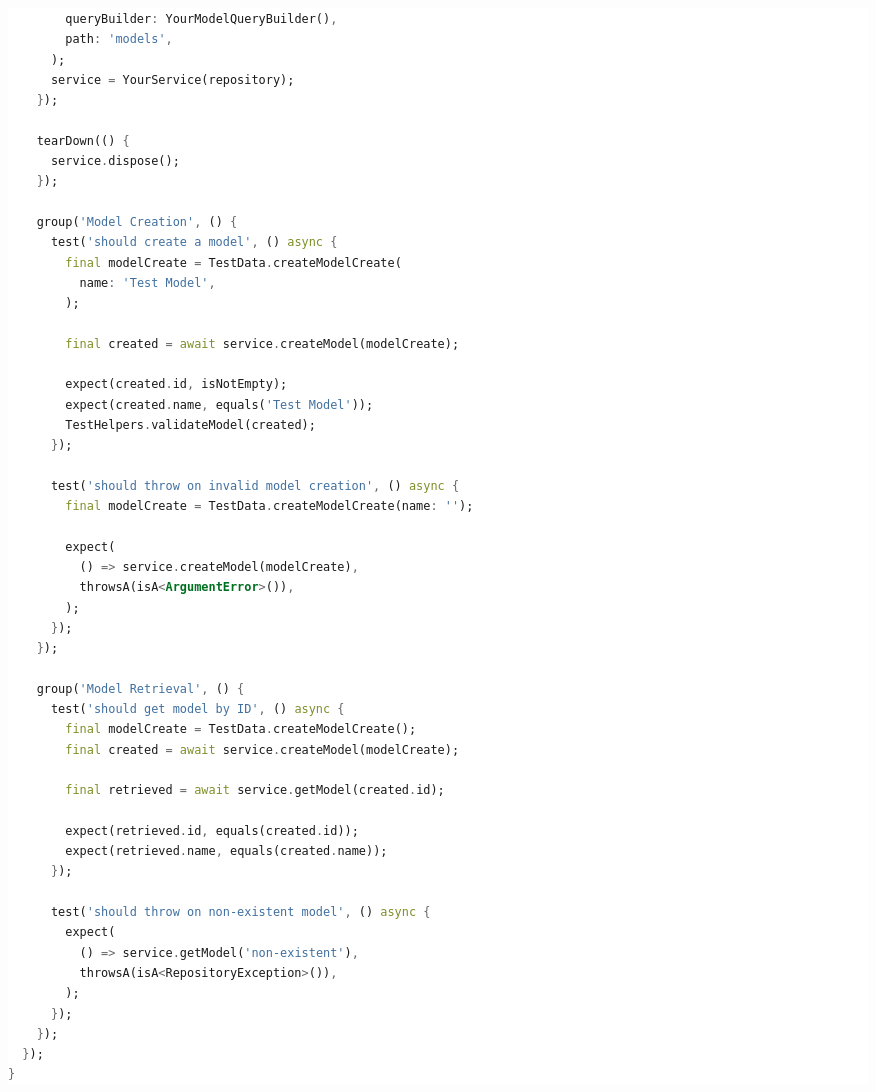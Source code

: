 ```dart
        queryBuilder: YourModelQueryBuilder(),
        path: 'models',
      );
      service = YourService(repository);
    });

    tearDown(() {
      service.dispose();
    });

    group('Model Creation', () {
      test('should create a model', () async {
        final modelCreate = TestData.createModelCreate(
          name: 'Test Model',
        );

        final created = await service.createModel(modelCreate);

        expect(created.id, isNotEmpty);
        expect(created.name, equals('Test Model'));
        TestHelpers.validateModel(created);
      });

      test('should throw on invalid model creation', () async {
        final modelCreate = TestData.createModelCreate(name: '');

        expect(
          () => service.createModel(modelCreate),
          throwsA(isA<ArgumentError>()),
        );
      });
    });

    group('Model Retrieval', () {
      test('should get model by ID', () async {
        final modelCreate = TestData.createModelCreate();
        final created = await service.createModel(modelCreate);

        final retrieved = await service.getModel(created.id);

        expect(retrieved.id, equals(created.id));
        expect(retrieved.name, equals(created.name));
      });

      test('should throw on non-existent model', () async {
        expect(
          () => service.getModel('non-existent'),
          throwsA(isA<RepositoryException>()),
        );
      });
    });
  });
}
```
